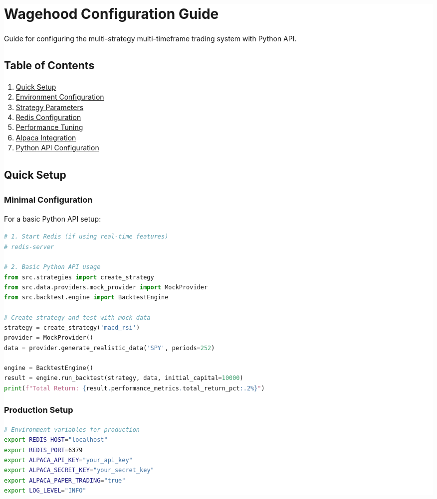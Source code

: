 # Wagehood Configuration Guide

Guide for configuring the multi-strategy multi-timeframe trading system with Python API.

## Table of Contents

1. [Quick Setup](#quick-setup)
2. [Environment Configuration](#environment-configuration)
3. [Strategy Parameters](#strategy-parameters)
4. [Redis Configuration](#redis-configuration)
5. [Performance Tuning](#performance-tuning)
6. [Alpaca Integration](#alpaca-integration)
7. [Python API Configuration](#python-api-configuration)

## Quick Setup

### Minimal Configuration

For a basic Python API setup:

```python
# 1. Start Redis (if using real-time features)
# redis-server

# 2. Basic Python API usage
from src.strategies import create_strategy
from src.data.providers.mock_provider import MockProvider
from src.backtest.engine import BacktestEngine

# Create strategy and test with mock data
strategy = create_strategy('macd_rsi')
provider = MockProvider()
data = provider.generate_realistic_data('SPY', periods=252)

engine = BacktestEngine()
result = engine.run_backtest(strategy, data, initial_capital=10000)
print(f"Total Return: {result.performance_metrics.total_return_pct:.2%}")
```

### Production Setup

```bash
# Environment variables for production
export REDIS_HOST="localhost"
export REDIS_PORT=6379
export ALPACA_API_KEY="your_api_key"
export ALPACA_SECRET_KEY="your_secret_key"
export ALPACA_PAPER_TRADING="true"
export LOG_LEVEL="INFO"
```
